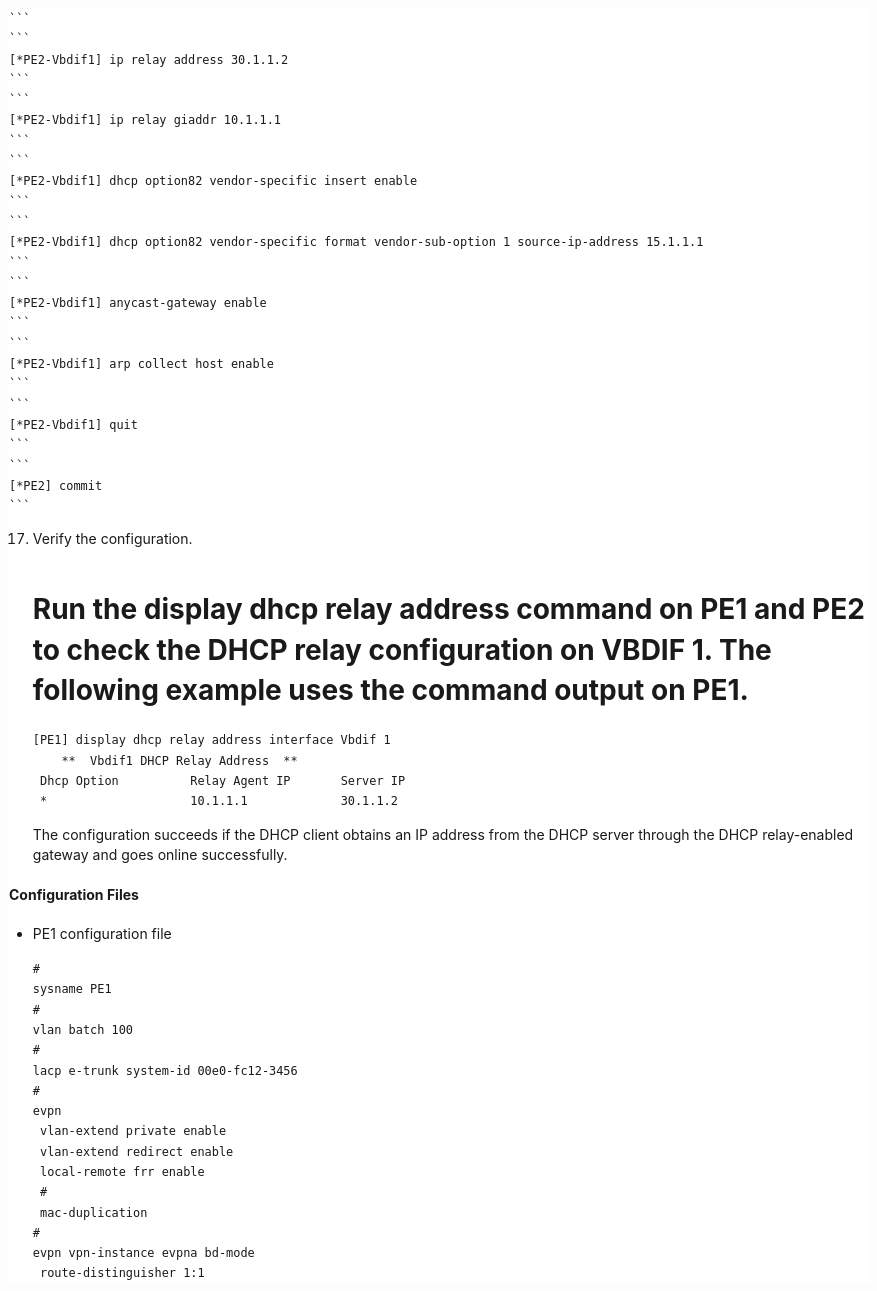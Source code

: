     ```
    ```
    [*PE2-Vbdif1] ip relay address 30.1.1.2
    ```
    ```
    [*PE2-Vbdif1] ip relay giaddr 10.1.1.1
    ```
    ```
    [*PE2-Vbdif1] dhcp option82 vendor-specific insert enable
    ```
    ```
    [*PE2-Vbdif1] dhcp option82 vendor-specific format vendor-sub-option 1 source-ip-address 15.1.1.1
    ```
    ```
    [*PE2-Vbdif1] anycast-gateway enable
    ```
    ```
    [*PE2-Vbdif1] arp collect host enable
    ```
    ```
    [*PE2-Vbdif1] quit
    ```
    ```
    [*PE2] commit
    ```
17. Verify the configuration.
    
    
    
    # Run the **display dhcp relay address** command on PE1 and PE2 to check the DHCP relay configuration on VBDIF 1. The following example uses the command output on PE1.
    
    ```
    [PE1] display dhcp relay address interface Vbdif 1  
        **  Vbdif1 DHCP Relay Address  ** 
     Dhcp Option          Relay Agent IP       Server IP             
     *                    10.1.1.1             30.1.1.2    
    ```
    
    
    
    The configuration succeeds if the DHCP client obtains an IP address from the DHCP server through the DHCP relay-enabled gateway and goes online successfully.

#### Configuration Files

* PE1 configuration file
  
  ```
  #
  sysname PE1
  #
  vlan batch 100
  #
  lacp e-trunk system-id 00e0-fc12-3456
  #
  evpn
   vlan-extend private enable
   vlan-extend redirect enable
   local-remote frr enable
   #
   mac-duplication
  #
  evpn vpn-instance evpna bd-mode
   route-distinguisher 1:1
  ```